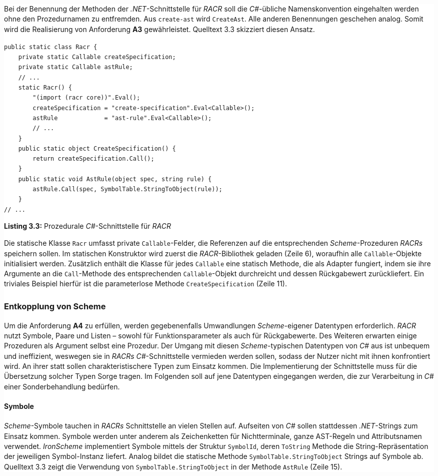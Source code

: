 Bei der Benennung der Methoden der _.NET_-Schnittstelle für _RACR_ soll die _C#_-übliche Namenskonvention eingehalten werden ohne den Prozedurnamen zu entfremden. Aus `create-ast` wird `CreateAst`. Alle anderen Benennungen geschehen analog. Somit wird die Realisierung von Anforderung **A3** gewährleistet. Quelltext 3.3 skizziert diesen Ansatz.

```
public static class Racr {
	private static Callable createSpecification;
	private static Callable astRule;
	// ...
	static Racr() {
		"(import (racr core))".Eval();
		createSpecification	= "create-specification".Eval<Callable>();
		astRule				= "ast-rule".Eval<Callable>();
		// ...
	}
	public static object CreateSpecification() {
		return createSpecification.Call();
	}
	public static void AstRule(object spec, string rule) {
		astRule.Call(spec, SymbolTable.StringToObject(rule));
	}
// ...
```
**Listing 3.3:** Prozedurale _C#_-Schnittstelle für _RACR_

Die statische Klasse `Racr` umfasst private `Callable`-Felder, die Referenzen auf die entsprechenden _Scheme_-Prozeduren _RACRs_ speichern sollen. Im statischen Konstruktor wird zuerst die _RACR_-Bibliothek geladen (Zeile 6), woraufhin alle `Callable`-Objekte initialisiert werden. Zusätzlich enthält die Klasse für jedes `Callable` eine statisch Methode, die als Adapter fungiert, indem sie ihre Argumente an die `Call`-Methode des entsprechenden `Callable`-Objekt durchreicht und dessen Rückgabewert zurückliefert. Ein triviales Beispiel hierfür ist die parameterlose Methode `CreateSpecification` (Zeile 11).

### Entkopplung von Scheme

Um die Anforderung **A4** zu erfüllen, werden gegebenenfalls Umwandlungen _Scheme_-eigener Datentypen erforderlich. _RACR_ nutzt Symbole, Paare und Listen – sowohl für Funktionsparameter als auch für Rückgabewerte. Des Weiteren erwarten einige Prozeduren als Argument selbst eine Prozedur. Der Umgang mit diesen _Scheme_-typischen Datentypen von _C#_ aus ist unbequem und ineffizient, weswegen sie in _RACRs_ _C#_-Schnittstelle vermieden werden sollen, sodass der Nutzer nicht mit ihnen konfrontiert wird. An ihrer statt sollen charakteristischere Typen zum Einsatz kommen. Die Implementierung der Schnittstelle muss für die Übersetzung solcher Typen Sorge tragen. Im Folgenden soll auf jene Datentypen eingegangen werden, die zur Verarbeitung in _C#_ einer Sonderbehandlung bedürfen.

#### Symbole

_Scheme_-Symbole tauchen in _RACRs_ Schnittstelle an vielen Stellen auf. Aufseiten von _C#_ sollen stattdessen _.NET_-Strings zum Einsatz kommen. Symbole werden unter anderem als Zeichenketten für Nichtterminale, ganze AST-Regeln und Attributsnamen verwendet. _IronScheme_ implementiert Symbole mittels der Struktur `SymbolId`, deren `ToString` Methode die String-Repräsentation der jeweiligen Symbol-Instanz liefert. Analog bildet die statische Methode `SymbolTable.StringToObject` Strings auf Symbole ab. Quelltext 3.3 zeigt die Verwendung von `SymbolTable.StringToObject` in der Methode `AstRule` (Zeile 15).
